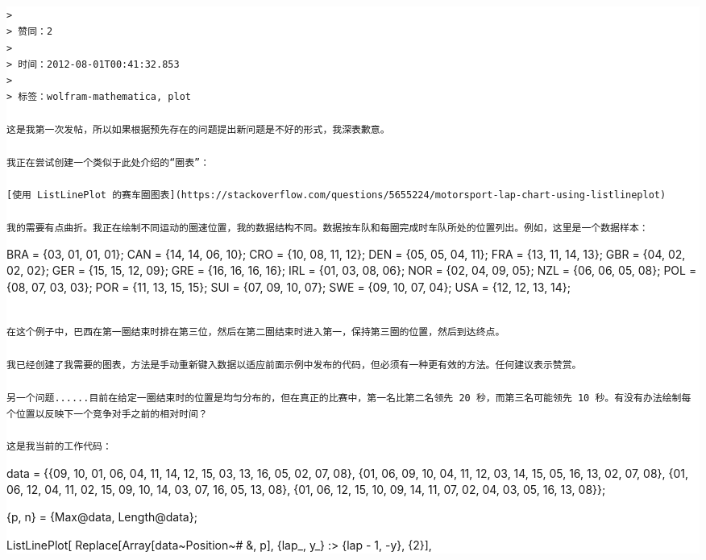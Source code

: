 ```
> 
> 赞同：2
> 
> 时间：2012-08-01T00:41:32.853
> 
> 标签：wolfram-mathematica, plot

这是我第一次发帖，所以如果根据预先存在的问题提出新问题是不好的形式，我深表歉意。

我正在尝试创建一个类似于此处介绍的“圈表”：

[使用 ListLinePlot 的赛车圈图表](https://stackoverflow.com/questions/5655224/motorsport-lap-chart-using-listlineplot)

我的需要有点曲折。我正在绘制不同运动的圈速位置，我的数据结构不同。数据按车队和每圈完成时车队所处的位置列出。例如，这里是一个数据样本：

```
BRA = {03, 01, 01, 01};
CAN = {14, 14, 06, 10};
CRO = {10, 08, 11, 12};
DEN = {05, 05, 04, 11};
FRA = {13, 11, 14, 13};
GBR = {04, 02, 02, 02};
GER = {15, 15, 12, 09};
GRE = {16, 16, 16, 16};
IRL = {01, 03, 08, 06};
NOR = {02, 04, 09, 05};
NZL = {06, 06, 05, 08};
POL = {08, 07, 03, 03};
POR = {11, 13, 15, 15};
SUI = {07, 09, 10, 07};
SWE = {09, 10, 07, 04};
USA = {12, 12, 13, 14}; 
```

在这个例子中，巴西在第一圈结束时排在第三位，然后在第二圈结束时进入第一，保持第三圈的位置，然后到达终点。

我已经创建了我需要的图表，方法是手动重新键入数据以适应前面示例中发布的代码，但必须有一种更有效的方法。任何建议表示赞赏。

另一个问题......目前在给定一圈结束时的位置是均匀分布的，但在真正的比赛中，第一名比第二名领先 20 秒，而第三名可能领先 10 秒。有没有办法绘制每个位置以反映下一个竞争对手之前的相对时间？

这是我当前的工作代码：

```
data = {{09, 10, 01, 06, 04, 11, 14, 12, 15, 03, 13, 16, 05, 02, 07, 08}, 
{01, 06, 09, 10, 04, 11, 12, 03, 14, 15, 05, 16, 13, 02, 07, 08}, 
{01, 06, 12, 04, 11, 02, 15, 09, 10, 14, 03, 07, 16, 05, 13, 08}, 
{01, 06, 12, 15, 10, 09, 14, 11, 07, 02, 04, 03, 05, 16, 13, 08}};

{p, n} = {Max@data, Length@data};

ListLinePlot[
 Replace[Array[data~Position~# &, 
   p], {lap_, y_} :> {lap - 1, -y}, {2}], 

